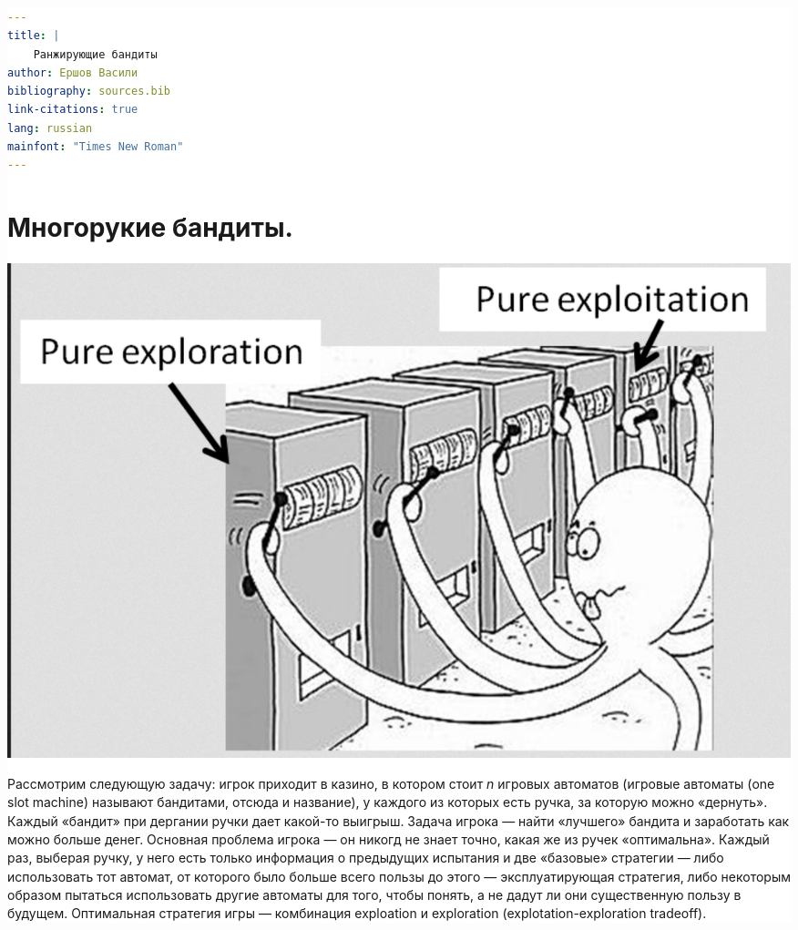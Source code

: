 ```yaml
---
title: |
    Ранжирующие бандиты
author: Ершов Васили
bibliography: sources.bib
link-citations: true
lang: russian
mainfont: "Times New Roman"
---
```

$$\DeclareMathOperator*{\argmax}{arg\,max}$$

#  Многорукие бандиты.

![Бандиты](img/bandit.png)

Рассмотрим следующую задачу: игрок приходит в казино, в котором стоит $n$ игровых автоматов (игровые автоматы (one slot machine) называют бандитами, отсюда и название),  у каждого из которых есть ручка, за которую можно «дернуть». Каждый «бандит» при дергании ручки дает какой-то выигрыш. Задача игрока — найти «лучшего» бандита и заработать как можно больше денег. 
Основная проблема игрока — он никогд не знает точно, какая же из ручек «оптимальна». Каждый раз, выберая ручку,  у него есть только информация о предыдущих испытания и две «базовые» стратегии — либо использовать тот автомат, от которого было больше всего пользы до этого — эксплуатирующая стратегия, либо некоторым образом пытаться использовать другие автоматы для того, чтобы понять, а не дадут ли они существенную пользу в будущем. Оптимальная стратегия игры — комбинация exploation и exploration (explotation-exploration tradeoff).
